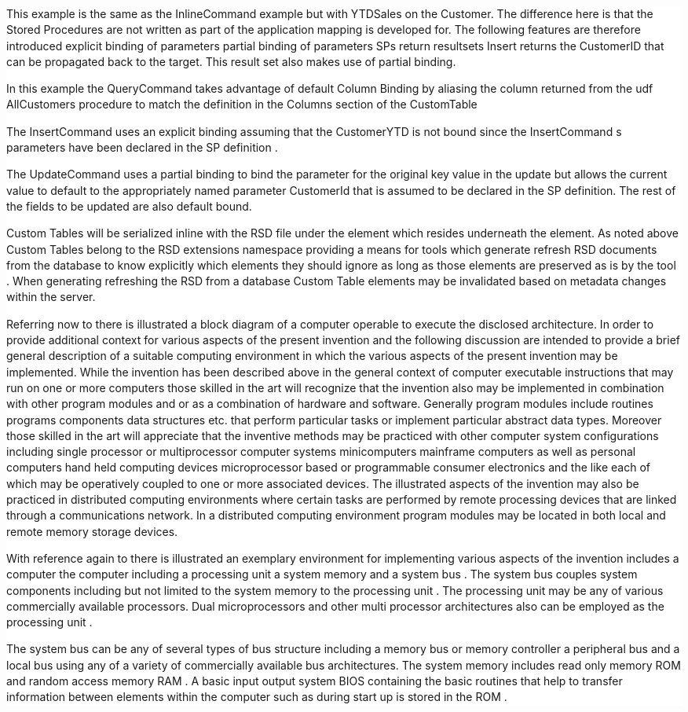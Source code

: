 This example is the same as the InlineCommand example but with YTDSales on the Customer. The difference here is that the Stored Procedures are not written as part of the application mapping is developed for. The following features are therefore introduced explicit binding of parameters partial binding of parameters SPs return resultsets Insert returns the CustomerID that can be propagated back to the target. This result set also makes use of partial binding.

In this example the QueryCommand takes advantage of default Column Binding by aliasing the column returned from the udf AllCustomers procedure to match the definition in the Columns section of the CustomTable

The InsertCommand uses an explicit binding assuming that the CustomerYTD is not bound since the InsertCommand s parameters have been declared in the SP definition .

The UpdateCommand uses a partial binding to bind the parameter for the original key value in the update but allows the current value to default to the appropriately named parameter CustomerId that is assumed to be declared in the SP definition. The rest of the fields to be updated are also default bound.

Custom Tables will be serialized inline with the RSD file under the element which resides underneath the element. As noted above Custom Tables belong to the RSD extensions namespace providing a means for tools which generate refresh RSD documents from the database to know explicitly which elements they should ignore as long as those elements are preserved as is by the tool . When generating refreshing the RSD from a database Custom Table elements may be invalidated based on metadata changes within the server.

Referring now to there is illustrated a block diagram of a computer operable to execute the disclosed architecture. In order to provide additional context for various aspects of the present invention and the following discussion are intended to provide a brief general description of a suitable computing environment in which the various aspects of the present invention may be implemented. While the invention has been described above in the general context of computer executable instructions that may run on one or more computers those skilled in the art will recognize that the invention also may be implemented in combination with other program modules and or as a combination of hardware and software. Generally program modules include routines programs components data structures etc. that perform particular tasks or implement particular abstract data types. Moreover those skilled in the art will appreciate that the inventive methods may be practiced with other computer system configurations including single processor or multiprocessor computer systems minicomputers mainframe computers as well as personal computers hand held computing devices microprocessor based or programmable consumer electronics and the like each of which may be operatively coupled to one or more associated devices. The illustrated aspects of the invention may also be practiced in distributed computing environments where certain tasks are performed by remote processing devices that are linked through a communications network. In a distributed computing environment program modules may be located in both local and remote memory storage devices.

With reference again to there is illustrated an exemplary environment for implementing various aspects of the invention includes a computer the computer including a processing unit a system memory and a system bus . The system bus couples system components including but not limited to the system memory to the processing unit . The processing unit may be any of various commercially available processors. Dual microprocessors and other multi processor architectures also can be employed as the processing unit .

The system bus can be any of several types of bus structure including a memory bus or memory controller a peripheral bus and a local bus using any of a variety of commercially available bus architectures. The system memory includes read only memory ROM and random access memory RAM . A basic input output system BIOS containing the basic routines that help to transfer information between elements within the computer such as during start up is stored in the ROM .
